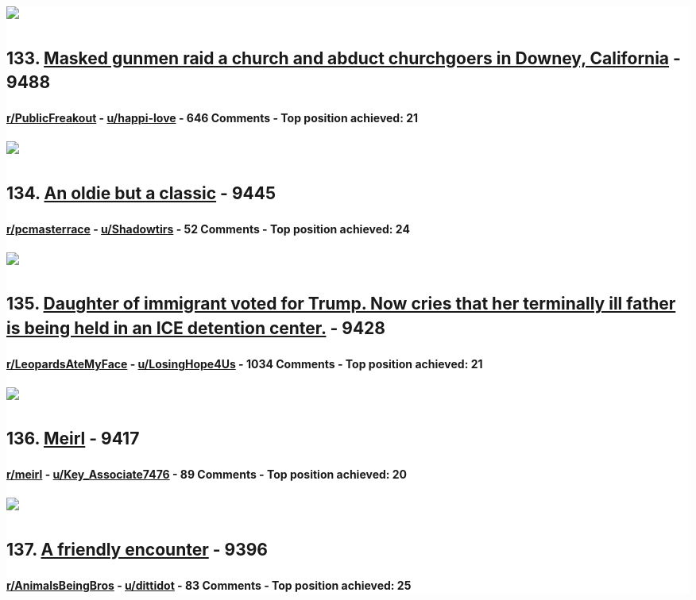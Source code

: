 <a href="https://en.wikipedia.org/wiki/British_Airways_Flight_009"><img src="https://b.thumbs.redditmedia.com/WlXaIchHRHxRw56jZHkh1oX2Hr1wv3hZVxArPIwIPBo.jpg"></img></a>

## 133. [Masked gunmen raid a church and abduct churchgoers in Downey, California](http://reddit.com/r/PublicFreakout/comments/1l971nu/masked_gunmen_raid_a_church_and_abduct/) - 9488
#### [r/PublicFreakout](http://reddit.com/r/PublicFreakout) - [u/happi-love](http://reddit.com/u/happi-love) - 646 Comments - Top position achieved: 21

<a href="https://v.redd.it/wqoxw4pcqd6f1"><img src="https://external-preview.redd.it/enF6dmFlbWNxZDZmMdCHDj0WhDGg-mcn_ZWCKRICkAJHGpaniC_8AYl13JsM.png?width=140&amp;height=140&amp;crop=140:140,smart&amp;format=jpg&amp;v=enabled&amp;lthumb=true&amp;s=f9695f843fe83845713a91b37d4a04353343fa7c"></img></a>

## 134. [An oldie but a classic](http://reddit.com/r/pcmasterrace/comments/1l8sohv/an_oldie_but_a_classic/) - 9445
#### [r/pcmasterrace](http://reddit.com/r/pcmasterrace) - [u/Shadowtirs](http://reddit.com/u/Shadowtirs) - 52 Comments - Top position achieved: 24

<a href="https://i.redd.it/iinv64x5va6f1.jpeg"><img src="https://external-preview.redd.it/6ituf8GD3up3yL20RuYMX6pEJxqwuBoYzAeRkZKLfp0.jpeg?width=140&amp;height=140&amp;crop=140:140,smart&amp;auto=webp&amp;s=3587c56af9aedbea0b8c367ec4a888e06b6adf52"></img></a>

## 135. [Daughter of immigrant voted for Trump. Now cries that her terminally ill father is being held in an ICE detention center.](http://reddit.com/r/LeopardsAteMyFace/comments/1l965et/daughter_of_immigrant_voted_for_trump_now_cries/) - 9428
#### [r/LeopardsAteMyFace](http://reddit.com/r/LeopardsAteMyFace) - [u/LosingHope4Us](http://reddit.com/u/LosingHope4Us) - 1034 Comments - Top position achieved: 21

<a href="https://i.redd.it/7vd1i4xbjd6f1.jpeg"><img src="https://a.thumbs.redditmedia.com/NPIeUAU2vW-SxKX2GrMcAivrvnEu7_G49RLekI_vAd8.jpg"></img></a>

## 136. [Meirl](http://reddit.com/r/meirl/comments/1l8pb0c/meirl/) - 9417
#### [r/meirl](http://reddit.com/r/meirl) - [u/Key_Associate7476](http://reddit.com/u/Key_Associate7476) - 89 Comments - Top position achieved: 20

<a href="https://i.redd.it/idls9ykn0a6f1.jpeg"><img src="https://a.thumbs.redditmedia.com/G0IyxrOXC1Zh1X0rkQtWKffFXxM0adh60u0_HgC5q_8.jpg"></img></a>

## 137. [A friendly encounter](http://reddit.com/r/AnimalsBeingBros/comments/1l8rpnp/a_friendly_encounter/) - 9396
#### [r/AnimalsBeingBros](http://reddit.com/r/AnimalsBeingBros) - [u/dittidot](http://reddit.com/u/dittidot) - 83 Comments - Top position achieved: 25
